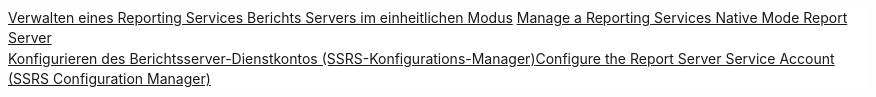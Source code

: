  <span data-ttu-id="78ca2-211">[Verwalten eines Reporting Services Berichts Servers im einheitlichen Modus](../../reporting-services/report-server/manage-a-reporting-services-native-mode-report-server.md) </span><span class="sxs-lookup"><span data-stu-id="78ca2-211">[Manage a Reporting Services Native Mode Report Server](../../reporting-services/report-server/manage-a-reporting-services-native-mode-report-server.md) </span></span>  
 [<span data-ttu-id="78ca2-212">Konfigurieren des Berichtsserver-Dienstkontos &#40;SSRS-Konfigurations-Manager&#41;</span><span class="sxs-lookup"><span data-stu-id="78ca2-212">Configure the Report Server Service Account &#40;SSRS Configuration Manager&#41;</span></span>](../../reporting-services/install-windows/configure-the-report-server-service-account-ssrs-configuration-manager.md)  
  
  
